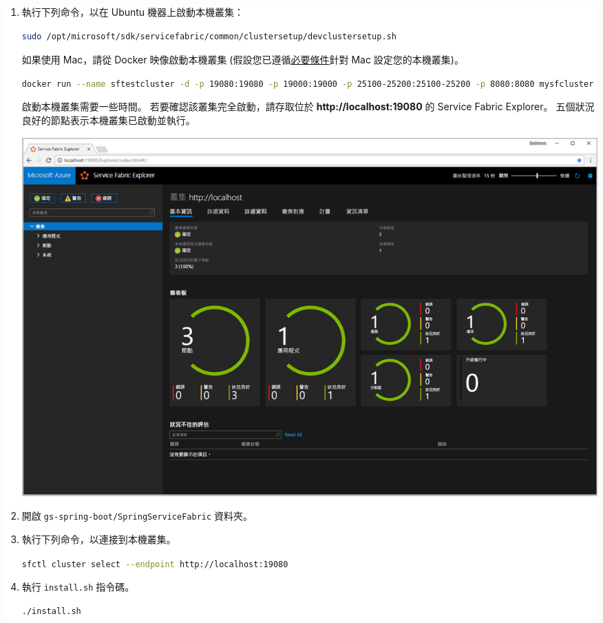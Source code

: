 1. 執行下列命令，以在 Ubuntu 機器上啟動本機叢集：

    ```bash
    sudo /opt/microsoft/sdk/servicefabric/common/clustersetup/devclustersetup.sh
    ```

    如果使用 Mac，請從 Docker 映像啟動本機叢集 (假設您已遵循[必要條件](https://docs.microsoft.com/azure/service-fabric/service-fabric-get-started-mac#create-a-local-container-and-set-up-service-fabric)針對 Mac 設定您的本機叢集)。 

    ```bash
    docker run --name sftestcluster -d -p 19080:19080 -p 19000:19000 -p 25100-25200:25100-25200 -p 8080:8080 mysfcluster
    ```

    啟動本機叢集需要一些時間。 若要確認該叢集完全啟動，請存取位於 **http://localhost:19080** 的 Service Fabric Explorer。 五個狀況良好的節點表示本機叢集已啟動並執行。 
    
    ![Service Fabric Explorer 顯示狀況良好的節點](./media/service-fabric-quickstart-java-spring-boot/service-fabric-explorer-healthy-nodes.png)

1. 開啟 `gs-spring-boot/SpringServiceFabric` 資料夾。
1. 執行下列命令，以連接到本機叢集。

    ```bash
    sfctl cluster select --endpoint http://localhost:19080
    ```
1. 執行 `install.sh` 指令碼。

    ```bash
    ./install.sh
    ```
